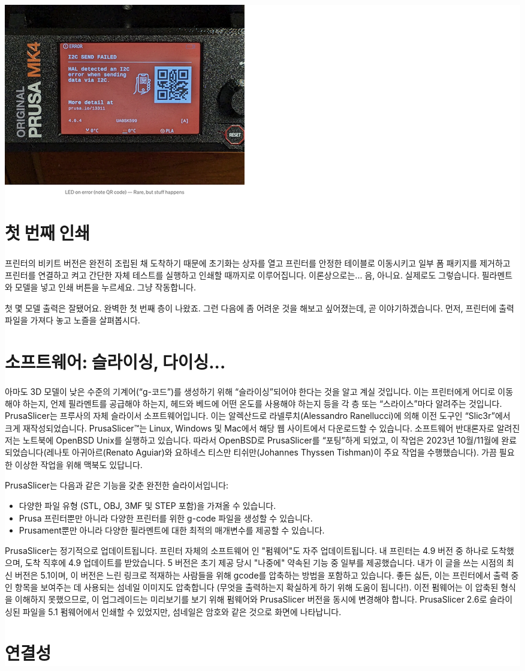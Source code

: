 ![2024-06-23-OriginalPrusaMK43DPrinterReviewTheQuietWorkhorse_2](/assets/img/2024-06-23-OriginalPrusaMK43DPrinterReviewTheQuietWorkhorse_2.png)

# 첫 번째 인쇄

프린터의 비키트 버전은 완전히 조립된 채 도착하기 때문에 초기화는 상자를 열고 프린터를 안정한 테이블로 이동시키고 일부 폼 패키지를 제거하고 프린터를 연결하고 켜고 간단한 자체 테스트를 실행하고 인쇄할 때까지로 이루어집니다. 이론상으로는... 음, 아니요. 실제로도 그렇습니다. 필라멘트와 모델을 넣고 인쇄 버튼을 누르세요. 그냥 작동합니다.


<div class="content-ad"></div>

첫 몇 모델 출력은 잘됐어요. 완벽한 첫 번째 층이 나왔죠. 그런 다음에 좀 어려운 것을 해보고 싶어졌는데, 곧 이야기하겠습니다. 먼저, 프린터에 출력 파일을 가져다 놓고 노즐을 살펴봅시다.

# 소프트웨어: 슬라이싱, 다이싱...

아마도 3D 모델이 낮은 수준의 기계어(“g-코드”)를 생성하기 위해 “슬라이싱”되어야 한다는 것을 알고 계실 것입니다. 이는 프린터에게 어디로 이동해야 하는지, 언제 필라멘트를 공급해야 하는지, 헤드와 베드에 어떤 온도를 사용해야 하는지 등을 각 층 또는 “스라이스”마다 알려주는 것입니다. PrusaSlicer는 프루사의 자체 슬라이서 소프트웨어입니다. 이는 알렉산드로 라넬루치(Alessandro Ranellucci)에 의해 이전 도구인 “Slic3r”에서 크게 재작성되었습니다. PrusaSlicer™는 Linux, Windows 및 Mac에서 해당 웹 사이트에서 다운로드할 수 있습니다. 소프트웨어 반대론자로 알려진 저는 노트북에 OpenBSD Unix를 실행하고 있습니다. 따라서 OpenBSD로 PrusaSlicer를 “포팅”하게 되었고, 이 작업은 2023년 10월/11월에 완료되었습니다(레나토 아귀아르(Renato Aguiar)와 요하네스 티스만 티쉬만(Johannes Thyssen Tishman)이 주요 작업을 수행했습니다). 가끔 필요한 이상한 작업을 위해 맥북도 있답니다.

PrusaSlicer는 다음과 같은 기능을 갖춘 완전한 슬라이서입니다:

<div class="content-ad"></div>

- 다양한 파일 유형 (STL, OBJ, 3MF 및 STEP 포함)을 가져올 수 있습니다.
- Prusa 프린터뿐만 아니라 다양한 프린터를 위한 g-code 파일을 생성할 수 있습니다.
- Prusament뿐만 아니라 다양한 필라멘트에 대한 최적의 매개변수를 제공할 수 있습니다.

PrusaSlicer는 정기적으로 업데이트됩니다. 프린터 자체의 소프트웨어 인 "펌웨어"도 자주 업데이트됩니다. 내 프린터는 4.9 버전 중 하나로 도착했으며, 도착 직후에 4.9 업데이트를 받았습니다. 5 버전은 초기 제공 당시 "나중에" 약속된 기능 중 일부를 제공했습니다. 내가 이 글을 쓰는 시점의 최신 버전은 5.1이며, 이 버전은 느린 링크로 적재하는 사람들을 위해 gcode를 압축하는 방법을 포함하고 있습니다. 좋든 싫든, 이는 프린터에서 출력 중인 항목을 보여주는 데 사용되는 섬네일 이미지도 압축합니다 (무엇을 출력하는지 확실하게 하기 위해 도움이 됩니다!). 이전 펌웨어는 이 압축된 형식을 이해하지 못했으므로, 이 업그레이드는 미리보기를 보기 위해 펌웨어와 PrusaSlicer 버전을 동시에 변경해야 합니다. PrusaSlicer 2.6로 슬라이싱된 파일을 5.1 펌웨어에서 인쇄할 수 있었지만, 섬네일은 암호와 같은 것으로 화면에 나타납니다.

# 연결성

